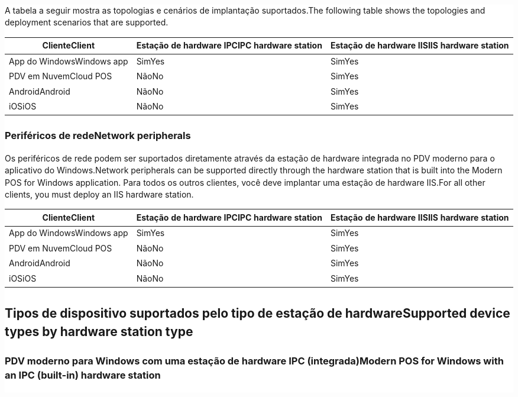 <span data-ttu-id="5f55f-338">A tabela a seguir mostra as topologias e cenários de implantação suportados.</span><span class="sxs-lookup"><span data-stu-id="5f55f-338">The following table shows the topologies and deployment scenarios that are supported.</span></span>

| <span data-ttu-id="5f55f-339">Cliente</span><span class="sxs-lookup"><span data-stu-id="5f55f-339">Client</span></span>      | <span data-ttu-id="5f55f-340">Estação de hardware IPC</span><span class="sxs-lookup"><span data-stu-id="5f55f-340">IPC hardware station</span></span> | <span data-ttu-id="5f55f-341">Estação de hardware IIS</span><span class="sxs-lookup"><span data-stu-id="5f55f-341">IIS hardware station</span></span> |
|-------------|----------------------|----------------------|
| <span data-ttu-id="5f55f-342">App do Windows</span><span class="sxs-lookup"><span data-stu-id="5f55f-342">Windows app</span></span> | <span data-ttu-id="5f55f-343">Sim</span><span class="sxs-lookup"><span data-stu-id="5f55f-343">Yes</span></span>                  | <span data-ttu-id="5f55f-344">Sim</span><span class="sxs-lookup"><span data-stu-id="5f55f-344">Yes</span></span>                  |
| <span data-ttu-id="5f55f-345">PDV em Nuvem</span><span class="sxs-lookup"><span data-stu-id="5f55f-345">Cloud POS</span></span>   | <span data-ttu-id="5f55f-346">Não</span><span class="sxs-lookup"><span data-stu-id="5f55f-346">No</span></span>                   | <span data-ttu-id="5f55f-347">Sim</span><span class="sxs-lookup"><span data-stu-id="5f55f-347">Yes</span></span>                  |
| <span data-ttu-id="5f55f-348">Android</span><span class="sxs-lookup"><span data-stu-id="5f55f-348">Android</span></span>     | <span data-ttu-id="5f55f-349">Não</span><span class="sxs-lookup"><span data-stu-id="5f55f-349">No</span></span>                   | <span data-ttu-id="5f55f-350">Sim</span><span class="sxs-lookup"><span data-stu-id="5f55f-350">Yes</span></span>                  |
| <span data-ttu-id="5f55f-351">iOS</span><span class="sxs-lookup"><span data-stu-id="5f55f-351">iOS</span></span>         | <span data-ttu-id="5f55f-352">Não</span><span class="sxs-lookup"><span data-stu-id="5f55f-352">No</span></span>                   | <span data-ttu-id="5f55f-353">Sim</span><span class="sxs-lookup"><span data-stu-id="5f55f-353">Yes</span></span>                  |

### <a name="network-peripherals"></a><span data-ttu-id="5f55f-354">Periféricos de rede</span><span class="sxs-lookup"><span data-stu-id="5f55f-354">Network peripherals</span></span>

<span data-ttu-id="5f55f-355">Os periféricos de rede podem ser suportados diretamente através da estação de hardware integrada no PDV moderno para o aplicativo do Windows.</span><span class="sxs-lookup"><span data-stu-id="5f55f-355">Network peripherals can be supported directly through the hardware station that is built into the Modern POS for Windows application.</span></span> <span data-ttu-id="5f55f-356">Para todos os outros clientes, você deve implantar uma estação de hardware IIS.</span><span class="sxs-lookup"><span data-stu-id="5f55f-356">For all other clients, you must deploy an IIS hardware station.</span></span>

| <span data-ttu-id="5f55f-357">Cliente</span><span class="sxs-lookup"><span data-stu-id="5f55f-357">Client</span></span>      | <span data-ttu-id="5f55f-358">Estação de hardware IPC</span><span class="sxs-lookup"><span data-stu-id="5f55f-358">IPC hardware station</span></span> | <span data-ttu-id="5f55f-359">Estação de hardware IIS</span><span class="sxs-lookup"><span data-stu-id="5f55f-359">IIS hardware station</span></span> |
|-------------|----------------------|----------------------|
| <span data-ttu-id="5f55f-360">App do Windows</span><span class="sxs-lookup"><span data-stu-id="5f55f-360">Windows app</span></span> | <span data-ttu-id="5f55f-361">Sim</span><span class="sxs-lookup"><span data-stu-id="5f55f-361">Yes</span></span>                  | <span data-ttu-id="5f55f-362">Sim</span><span class="sxs-lookup"><span data-stu-id="5f55f-362">Yes</span></span>                  |
| <span data-ttu-id="5f55f-363">PDV em Nuvem</span><span class="sxs-lookup"><span data-stu-id="5f55f-363">Cloud POS</span></span>   | <span data-ttu-id="5f55f-364">Não</span><span class="sxs-lookup"><span data-stu-id="5f55f-364">No</span></span>                   | <span data-ttu-id="5f55f-365">Sim</span><span class="sxs-lookup"><span data-stu-id="5f55f-365">Yes</span></span>                  |
| <span data-ttu-id="5f55f-366">Android</span><span class="sxs-lookup"><span data-stu-id="5f55f-366">Android</span></span>     | <span data-ttu-id="5f55f-367">Não</span><span class="sxs-lookup"><span data-stu-id="5f55f-367">No</span></span>                   | <span data-ttu-id="5f55f-368">Sim</span><span class="sxs-lookup"><span data-stu-id="5f55f-368">Yes</span></span>                  |
| <span data-ttu-id="5f55f-369">iOS</span><span class="sxs-lookup"><span data-stu-id="5f55f-369">iOS</span></span>         | <span data-ttu-id="5f55f-370">Não</span><span class="sxs-lookup"><span data-stu-id="5f55f-370">No</span></span>                   | <span data-ttu-id="5f55f-371">Sim</span><span class="sxs-lookup"><span data-stu-id="5f55f-371">Yes</span></span>                  |

## <a name="supported-device-types-by-hardware-station-type"></a><span data-ttu-id="5f55f-372">Tipos de dispositivo suportados pelo tipo de estação de hardware</span><span class="sxs-lookup"><span data-stu-id="5f55f-372">Supported device types by hardware station type</span></span>
### <a name="modern-pos-for-windows-with-an-ipc-built-in-hardware-station"></a><span data-ttu-id="5f55f-373">PDV moderno para Windows com uma estação de hardware IPC (integrada)</span><span class="sxs-lookup"><span data-stu-id="5f55f-373">Modern POS for Windows with an IPC (built-in) hardware station</span></span>

<table>
<colgroup>
<col width="50%" />
<col width="50%" />
</colgroup>
<thead>
<tr class="header">